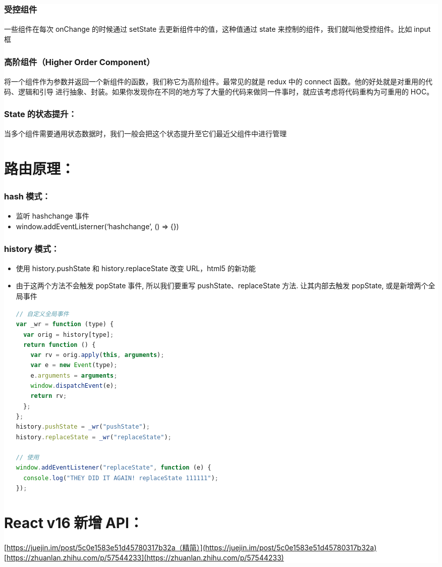 ### 受控组件

一些组件在每次 onChange 的时候通过 setState 去更新组件中的值，这种值通过 state 来控制的组件，我们就叫他受控组件。比如 input 框

### 高阶组件（Higher Order Component）

将一个组件作为参数并返回一个新组件的函数，我们称它为高阶组件。最常见的就是 redux 中的 connect 函数。他的好处就是对重用的代码、逻辑和引导 进行抽象、封装。如果你发现你在不同的地方写了大量的代码来做同一件事时，就应该考虑将代码重构为可重用的 HOC。

### State 的状态提升：

当多个组件需要通用状态数据时，我们一般会把这个状态提升至它们最近父组件中进行管理

# 路由原理：

### hash 模式：

- 监听 hashchange 事件
- window.addEventListerner(‘hashchange’, () => {})

### history 模式：

- 使用 history.pushState 和 history.replaceState 改变 URL，html5 的新功能
- 由于这两个方法不会触发 popState 事件, 所以我们要重写 pushState、replaceState 方法. 让其内部去触发 popState, 或是新增两个全局事件

  ```js
  // 自定义全局事件
  var _wr = function (type) {
    var orig = history[type];
    return function () {
      var rv = orig.apply(this, arguments);
      var e = new Event(type);
      e.arguments = arguments;
      window.dispatchEvent(e);
      return rv;
    };
  };
  history.pushState = _wr("pushState");
  history.replaceState = _wr("replaceState");

  // 使用
  window.addEventListener("replaceState", function (e) {
    console.log("THEY DID IT AGAIN! replaceState 111111");
  });
  ```

# React v16 新增 API：

[https://juejin.im/post/5c0e1583e51d45780317b32a（精简）](https://juejin.im/post/5c0e1583e51d45780317b32a)
[https://zhuanlan.zhihu.com/p/57544233](https://zhuanlan.zhihu.com/p/57544233)
